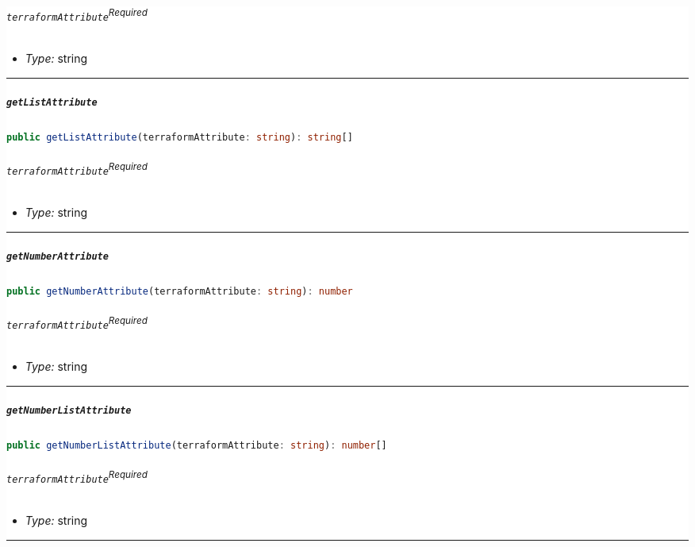 ###### `terraformAttribute`<sup>Required</sup> <a name="terraformAttribute" id="@cdktf/provider-okta.dataOktaIdpOidc.DataOktaIdpOidc.getBooleanMapAttribute.parameter.terraformAttribute"></a>

- *Type:* string

---

##### `getListAttribute` <a name="getListAttribute" id="@cdktf/provider-okta.dataOktaIdpOidc.DataOktaIdpOidc.getListAttribute"></a>

```typescript
public getListAttribute(terraformAttribute: string): string[]
```

###### `terraformAttribute`<sup>Required</sup> <a name="terraformAttribute" id="@cdktf/provider-okta.dataOktaIdpOidc.DataOktaIdpOidc.getListAttribute.parameter.terraformAttribute"></a>

- *Type:* string

---

##### `getNumberAttribute` <a name="getNumberAttribute" id="@cdktf/provider-okta.dataOktaIdpOidc.DataOktaIdpOidc.getNumberAttribute"></a>

```typescript
public getNumberAttribute(terraformAttribute: string): number
```

###### `terraformAttribute`<sup>Required</sup> <a name="terraformAttribute" id="@cdktf/provider-okta.dataOktaIdpOidc.DataOktaIdpOidc.getNumberAttribute.parameter.terraformAttribute"></a>

- *Type:* string

---

##### `getNumberListAttribute` <a name="getNumberListAttribute" id="@cdktf/provider-okta.dataOktaIdpOidc.DataOktaIdpOidc.getNumberListAttribute"></a>

```typescript
public getNumberListAttribute(terraformAttribute: string): number[]
```

###### `terraformAttribute`<sup>Required</sup> <a name="terraformAttribute" id="@cdktf/provider-okta.dataOktaIdpOidc.DataOktaIdpOidc.getNumberListAttribute.parameter.terraformAttribute"></a>

- *Type:* string

---